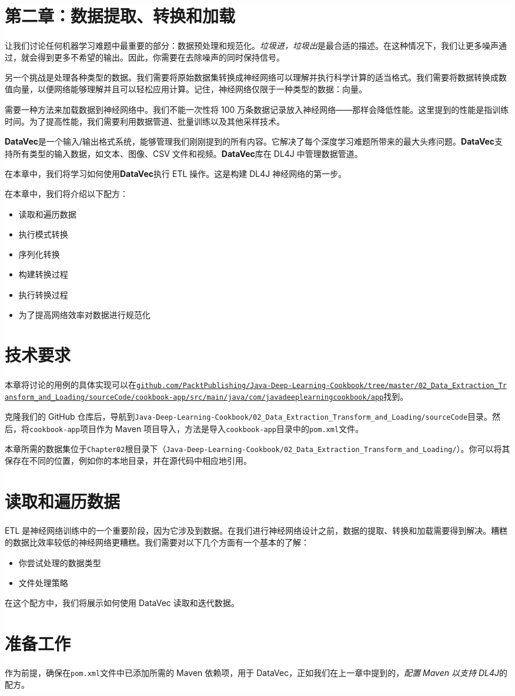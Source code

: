 # 第二章：数据提取、转换和加载

让我们讨论任何机器学习难题中最重要的部分：数据预处理和规范化。*垃圾进，垃圾出*是最合适的描述。在这种情况下，我们让更多噪声通过，就会得到更多不希望的输出。因此，你需要在去除噪声的同时保持信号。

另一个挑战是处理各种类型的数据。我们需要将原始数据集转换成神经网络可以理解并执行科学计算的适当格式。我们需要将数据转换成数值向量，以便网络能够理解并且可以轻松应用计算。记住，神经网络仅限于一种类型的数据：向量。

需要一种方法来加载数据到神经网络中。我们不能一次性将 100 万条数据记录放入神经网络——那样会降低性能。这里提到的性能是指训练时间。为了提高性能，我们需要利用数据管道、批量训练以及其他采样技术。

**DataVec**是一个输入/输出格式系统，能够管理我们刚刚提到的所有内容。它解决了每个深度学习难题所带来的最大头疼问题。**DataVec**支持所有类型的输入数据，如文本、图像、CSV 文件和视频。**DataVec**库在 DL4J 中管理数据管道。

在本章中，我们将学习如何使用**DataVec**执行 ETL 操作。这是构建 DL4J 神经网络的第一步。

在本章中，我们将介绍以下配方：

+   读取和遍历数据

+   执行模式转换

+   序列化转换

+   构建转换过程

+   执行转换过程

+   为了提高网络效率对数据进行规范化

# 技术要求

本章将讨论的用例的具体实现可以在[`github.com/PacktPublishing/Java-Deep-Learning-Cookbook/tree/master/02_Data_Extraction_Transform_and_Loading/sourceCode/cookbook-app/src/main/java/com/javadeeplearningcookbook/app`](https://github.com/PacktPublishing/Java-Deep-Learning-Cookbook/tree/master/02_Data_Extraction_Transform_and_Loading/sourceCode/cookbook-app/src/main/java/com/javadeeplearningcookbook/app)找到。

克隆我们的 GitHub 仓库后，导航到`Java-Deep-Learning-Cookbook/02_Data_Extraction_Transform_and_Loading/sourceCode`目录。然后，将`cookbook-app`项目作为 Maven 项目导入，方法是导入`cookbook-app`目录中的`pom.xml`文件。

本章所需的数据集位于`Chapter02`根目录下（`Java-Deep-Learning-Cookbook/02_Data_Extraction_Transform_and_Loading/`）。你可以将其保存在不同的位置，例如你的本地目录，并在源代码中相应地引用。

# 读取和遍历数据

ETL 是神经网络训练中的一个重要阶段，因为它涉及到数据。在我们进行神经网络设计之前，数据的提取、转换和加载需要得到解决。糟糕的数据比效率较低的神经网络更糟糕。我们需要对以下几个方面有一个基本的了解：

+   你尝试处理的数据类型

+   文件处理策略

在这个配方中，我们将展示如何使用 DataVec 读取和迭代数据。

# 准备工作

作为前提，确保在`pom.xml`文件中已添加所需的 Maven 依赖项，用于 DataVec，正如我们在上一章中提到的，*配置 Maven 以支持 DL4J*的配方。
